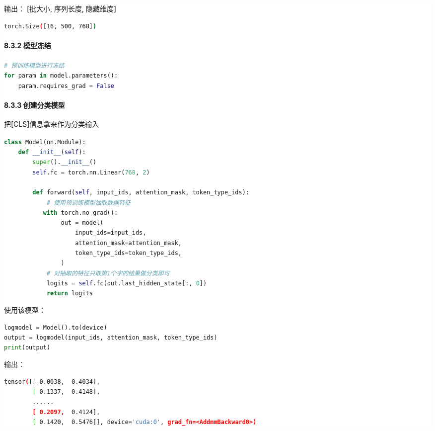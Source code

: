 输出： [批大小, 序列长度, 隐藏维度]

```bash
torch.Size([16, 500, 768])
```



#### 8.3.2 模型冻结

```python
# 预训练模型进行冻结
for param in model.parameters():
    param.requires_grad = False
```



#### 8.3.3 创建分类模型

把[CLS]信息拿来作为分类输入

```python
class Model(nn.Module):
    def __init__(self):
        super().__init__()
        self.fc = torch.nn.Linear(768, 2)

        def forward(self, input_ids, attention_mask, token_type_ids):
            # 使用预训练模型抽取数据特征
           with torch.no_grad():
                out = model(
                    input_ids=input_ids,
                    attention_mask=attention_mask,
                    token_type_ids=token_type_ids,
                )
            # 对抽取的特征只取第1个字的结果做分类即可
            logits = self.fc(out.last_hidden_state[:, 0])
            return logits
```

使用该模型：

```python
logmodel = Model().to(device)
output = logmodel(input_ids, attention_mask, token_type_ids)
print(output)
```

输出：

```bash
tensor([[-0.0038,  0.4034],
        [ 0.1337,  0.4148],
      	......
        [ 0.2097,  0.4124],
        [ 0.1420,  0.5476]], device='cuda:0', grad_fn=<AddmmBackward0>)
```
